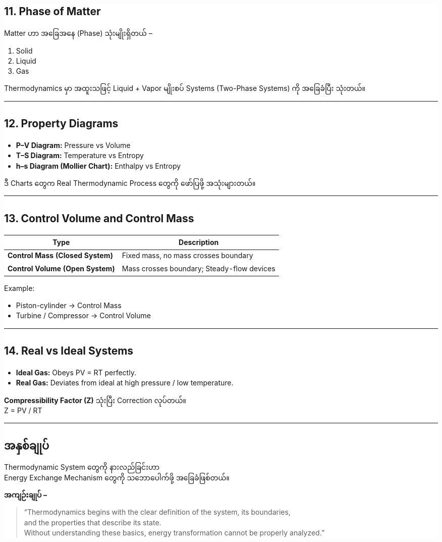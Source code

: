 ## **11. Phase of Matter**

Matter ဟာ အခြေအနေ (Phase) သုံးမျိုးရှိတယ် –  
1. Solid  
2. Liquid  
3. Gas  

Thermodynamics မှာ အထူးသဖြင့် Liquid + Vapor မျိုးစပ် Systems (Two-Phase Systems) ကို အခြေခံပြီး သုံးတယ်။  

---

## **12. Property Diagrams**

- **P–V Diagram:** Pressure vs Volume  
- **T–S Diagram:** Temperature vs Entropy  
- **h–s Diagram (Mollier Chart):** Enthalpy vs Entropy  

ဒီ Charts တွေက Real Thermodynamic Process တွေကို ဖော်ပြဖို့ အသုံးများတယ်။  

---

## **13. Control Volume and Control Mass**

| Type | Description |
|------|--------------|
| **Control Mass (Closed System)** | Fixed mass, no mass crosses boundary |
| **Control Volume (Open System)** | Mass crosses boundary; Steady-flow devices |

Example:  
- Piston-cylinder → Control Mass  
- Turbine / Compressor → Control Volume  

---

## **14. Real vs Ideal Systems**

- **Ideal Gas:** Obeys PV = RT perfectly.  
- **Real Gas:** Deviates from ideal at high pressure / low temperature.  

**Compressibility Factor (Z)** သုံးပြီး Correction လုပ်တယ်။  
Z = PV / RT  

---

## **အနှစ်ချုပ်**

Thermodynamic System တွေကို နားလည်ခြင်းဟာ  
Energy Exchange Mechanism တွေကို သဘောပေါက်ဖို့ အခြေခံဖြစ်တယ်။  

**အကျဉ်းချုပ် –**  
> “Thermodynamics begins with the clear definition of the system, its boundaries,  
> and the properties that describe its state.  
> Without understanding these basics, energy transformation cannot be properly analyzed.”
